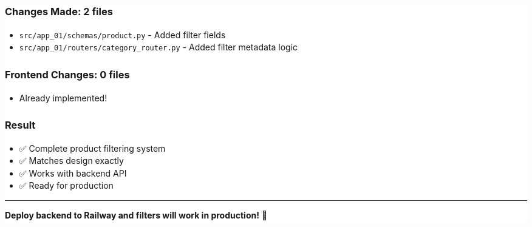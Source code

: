 ### Changes Made: **2 files**

- `src/app_01/schemas/product.py` - Added filter fields
- `src/app_01/routers/category_router.py` - Added filter metadata logic

### Frontend Changes: **0 files**

- Already implemented!

### Result

- ✅ Complete product filtering system
- ✅ Matches design exactly
- ✅ Works with backend API
- ✅ Ready for production

---

**Deploy backend to Railway and filters will work in production!** 🚀
